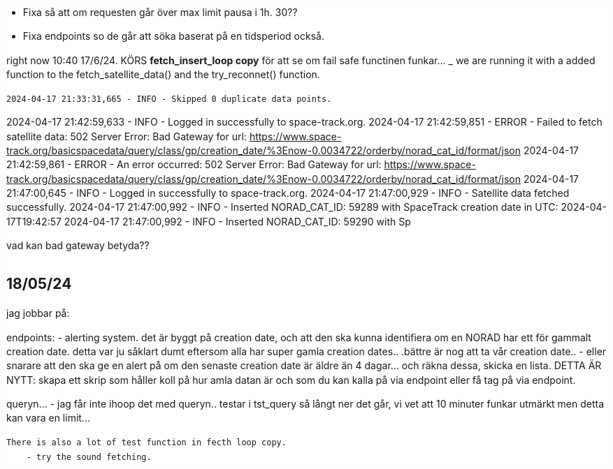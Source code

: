 - Fixa så att om requesten går över max limit pausa i 1h. 30?? 

- Fixa endpoints so de går att söka baserat på en tidsperiod också. 


right now 10:40 17/6/24. KÖRS **fetch_insert_loop copy** för att se om fail safe functinen funkar... 
    _ we are running it with a added function to the fetch_satellite_data()
    and the try_reconnet() function.

    2024-04-17 21:33:31,665 - INFO - Skipped 0 duplicate data points.
2024-04-17 21:42:59,633 - INFO - Logged in successfully to space-track.org.
2024-04-17 21:42:59,851 - ERROR - Failed to fetch satellite data: 502 Server Error: Bad Gateway for url: https://www.space-track.org/basicspacedata/query/class/gp/creation_date/%3Enow-0.0034722/orderby/norad_cat_id/format/json
2024-04-17 21:42:59,861 - ERROR - An error occurred: 502 Server Error: Bad Gateway for url: https://www.space-track.org/basicspacedata/query/class/gp/creation_date/%3Enow-0.0034722/orderby/norad_cat_id/format/json
2024-04-17 21:47:00,645 - INFO - Logged in successfully to space-track.org.
2024-04-17 21:47:00,929 - INFO - Satellite data fetched successfully.
2024-04-17 21:47:00,992 - INFO - Inserted NORAD_CAT_ID: 59289 with SpaceTrack creation date in UTC: 2024-04-17T19:42:57
2024-04-17 21:47:00,992 - INFO - Inserted NORAD_CAT_ID: 59290 with Sp

vad kan bad gateway betyda?? 


## **18/05/24** 

jag jobbar på: 

endpoints: 
    - alerting system. 
        det är byggt på creation date, och att den ska kunna identifiera om en NORAD har ett för gammalt creation date. detta var ju såklart dumt eftersom alla har super gamla creation dates.. .bättre är nog att ta vår creation date..
            - eller snarare att den ska ge en alert på om den senaste creation date är äldre än 4 dagar... och räkna dessa, skicka en lista. 
        DETTA ÄR NYTT: skapa ett skrip som håller koll på hur amla datan är och som du kan kalla på via endpoint eller få tag på via endpoint. 


queryn... 
    - jag får inte ihoop det med queryn.. testar i tst_query så långt ner det går, vi vet att 10 minuter funkar utmärkt men detta kan vara en limit... 


    There is also a lot of test function in fecth loop copy. 
        - try the sound fetching. 


        